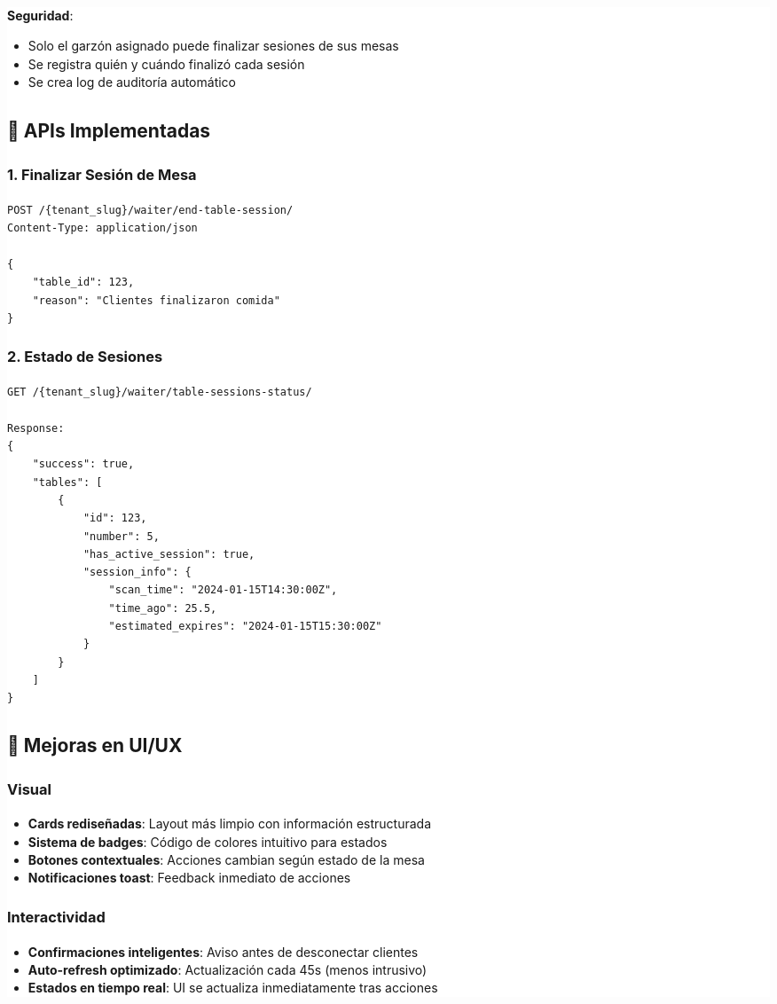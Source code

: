 **Seguridad**:
- Solo el garzón asignado puede finalizar sesiones de sus mesas
- Se registra quién y cuándo finalizó cada sesión
- Se crea log de auditoría automático

## 🔧 APIs Implementadas

### 1. Finalizar Sesión de Mesa
```
POST /{tenant_slug}/waiter/end-table-session/
Content-Type: application/json

{
    "table_id": 123,
    "reason": "Clientes finalizaron comida"
}
```

### 2. Estado de Sesiones
```
GET /{tenant_slug}/waiter/table-sessions-status/

Response:
{
    "success": true,
    "tables": [
        {
            "id": 123,
            "number": 5,
            "has_active_session": true,
            "session_info": {
                "scan_time": "2024-01-15T14:30:00Z",
                "time_ago": 25.5,
                "estimated_expires": "2024-01-15T15:30:00Z"
            }
        }
    ]
}
```

## 🎨 Mejoras en UI/UX

### Visual
- **Cards rediseñadas**: Layout más limpio con información estructurada
- **Sistema de badges**: Código de colores intuitivo para estados
- **Botones contextuales**: Acciones cambian según estado de la mesa
- **Notificaciones toast**: Feedback inmediato de acciones

### Interactividad
- **Confirmaciones inteligentes**: Aviso antes de desconectar clientes
- **Auto-refresh optimizado**: Actualización cada 45s (menos intrusivo)
- **Estados en tiempo real**: UI se actualiza inmediatamente tras acciones

